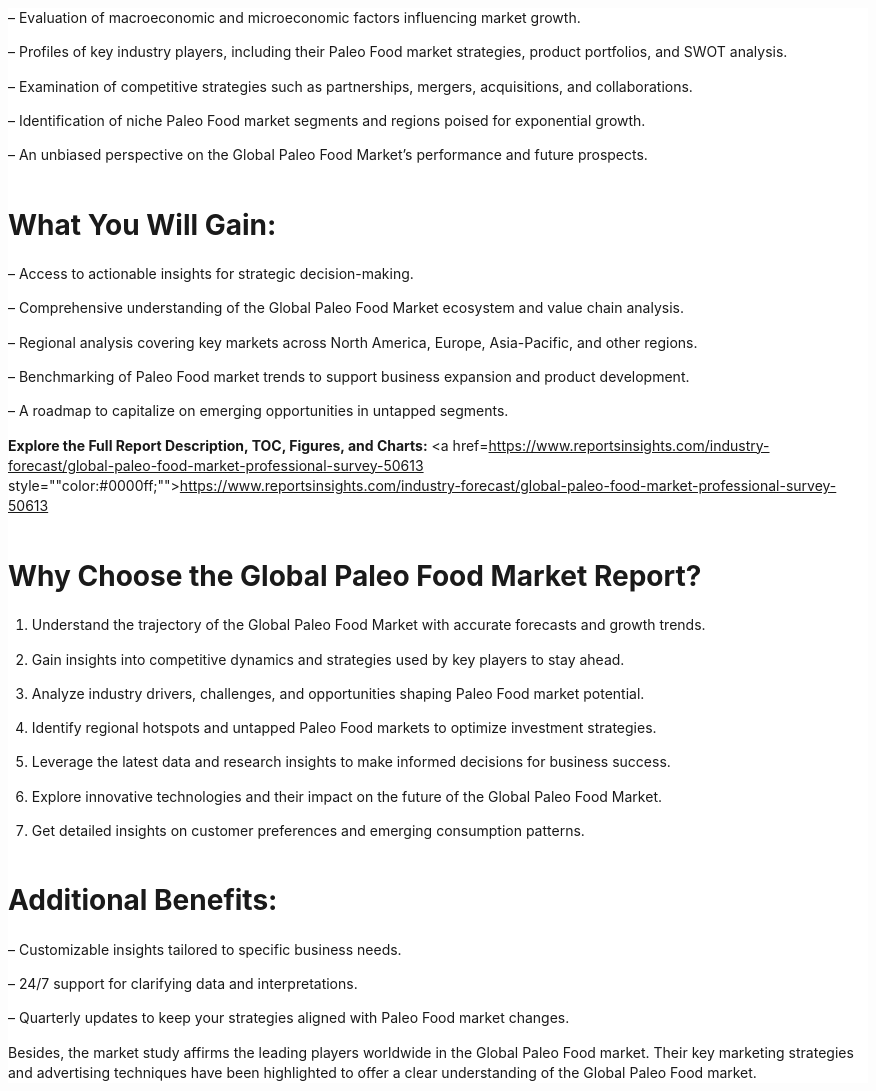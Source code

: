 – Evaluation of macroeconomic and microeconomic factors influencing market growth.

– Profiles of key industry players, including their Paleo Food market strategies, product portfolios, and SWOT analysis.

– Examination of competitive strategies such as partnerships, mergers, acquisitions, and collaborations.

– Identification of niche Paleo Food market segments and regions poised for exponential growth.

– An unbiased perspective on the Global Paleo Food Market’s performance and future prospects.

# <strong>What You Will Gain:</strong>

– Access to actionable insights for strategic decision-making.

– Comprehensive understanding of the Global Paleo Food Market ecosystem and value chain analysis.

– Regional analysis covering key markets across North America, Europe, Asia-Pacific, and other regions.

– Benchmarking of Paleo Food market trends to support business expansion and product development.

– A roadmap to capitalize on emerging opportunities in untapped segments.

<strong>Explore the Full Report Description, TOC, Figures, and Charts:</strong>
<a href=https://www.reportsinsights.com/industry-forecast/global-paleo-food-market-professional-survey-50613 style=""color:#0000ff;"">https://www.reportsinsights.com/industry-forecast/global-paleo-food-market-professional-survey-50613</a>

# <strong>Why Choose the Global Paleo Food Market Report?</strong>

1. Understand the trajectory of the Global Paleo Food Market with accurate forecasts and growth trends.

2. Gain insights into competitive dynamics and strategies used by key players to stay ahead.

3. Analyze industry drivers, challenges, and opportunities shaping Paleo Food market potential.

4. Identify regional hotspots and untapped Paleo Food markets to optimize investment strategies.

5. Leverage the latest data and research insights to make informed decisions for business success.

6. Explore innovative technologies and their impact on the future of the Global Paleo Food Market.

7. Get detailed insights on customer preferences and emerging consumption patterns.

# <strong>Additional Benefits:</strong>

– Customizable insights tailored to specific business needs.

– 24/7 support for clarifying data and interpretations.

– Quarterly updates to keep your strategies aligned with Paleo Food market changes.

Besides, the market study affirms the leading players worldwide in the Global Paleo Food market. Their key marketing strategies and advertising techniques have been highlighted to offer a clear understanding of the Global Paleo Food market.
